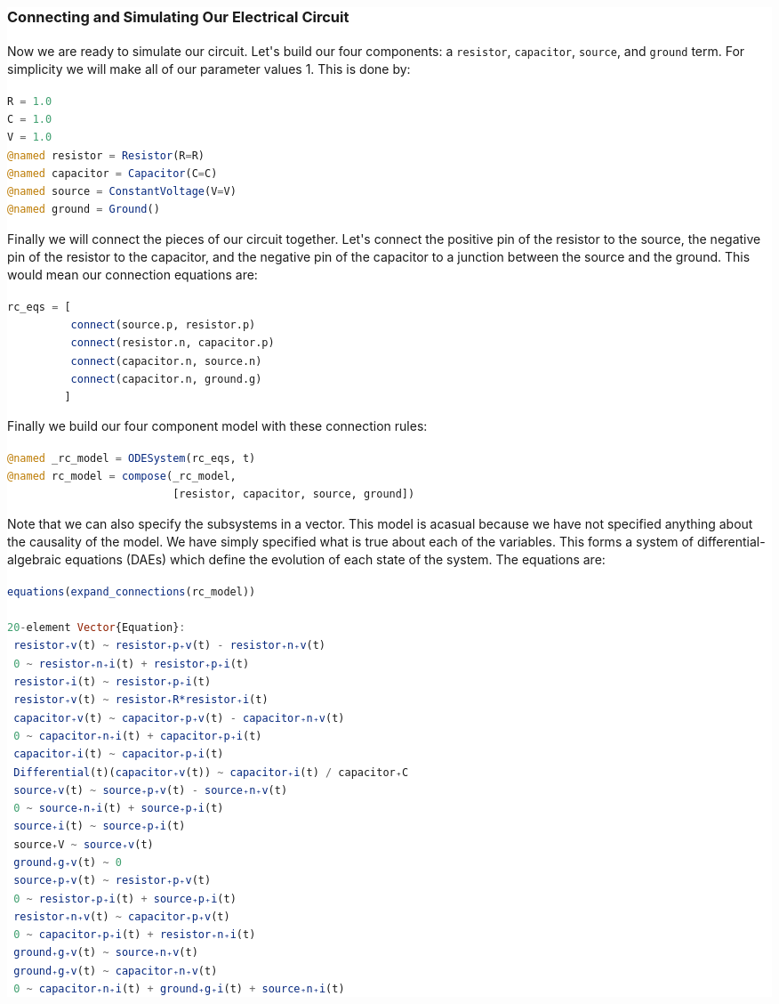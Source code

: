 ### Connecting and Simulating Our Electrical Circuit

Now we are ready to simulate our circuit. Let's build our four components:
a `resistor`, `capacitor`, `source`, and `ground` term. For simplicity we will
make all of our parameter values 1. This is done by:

```julia
R = 1.0
C = 1.0
V = 1.0
@named resistor = Resistor(R=R)
@named capacitor = Capacitor(C=C)
@named source = ConstantVoltage(V=V)
@named ground = Ground()
```

Finally we will connect the pieces of our circuit together. Let's connect the
positive pin of the resistor to the source, the negative pin of the resistor
to the capacitor, and the negative pin of the capacitor to a junction between
the source and the ground. This would mean our connection equations are:

```julia
rc_eqs = [
          connect(source.p, resistor.p)
          connect(resistor.n, capacitor.p)
          connect(capacitor.n, source.n)
          connect(capacitor.n, ground.g)
         ]
```

Finally we build our four component model with these connection rules:

```julia
@named _rc_model = ODESystem(rc_eqs, t)
@named rc_model = compose(_rc_model,
                          [resistor, capacitor, source, ground])
```

Note that we can also specify the subsystems in a vector. This model is acasual
because we have not specified anything about the causality of the model. We have
simply specified what is true about each of the variables. This forms a system
of differential-algebraic equations (DAEs) which define the evolution of each
state of the system. The equations are:

```julia
equations(expand_connections(rc_model))

20-element Vector{Equation}:
 resistor₊v(t) ~ resistor₊p₊v(t) - resistor₊n₊v(t)
 0 ~ resistor₊n₊i(t) + resistor₊p₊i(t)
 resistor₊i(t) ~ resistor₊p₊i(t)
 resistor₊v(t) ~ resistor₊R*resistor₊i(t)
 capacitor₊v(t) ~ capacitor₊p₊v(t) - capacitor₊n₊v(t)
 0 ~ capacitor₊n₊i(t) + capacitor₊p₊i(t)
 capacitor₊i(t) ~ capacitor₊p₊i(t)
 Differential(t)(capacitor₊v(t)) ~ capacitor₊i(t) / capacitor₊C
 source₊v(t) ~ source₊p₊v(t) - source₊n₊v(t)
 0 ~ source₊n₊i(t) + source₊p₊i(t)
 source₊i(t) ~ source₊p₊i(t)
 source₊V ~ source₊v(t)
 ground₊g₊v(t) ~ 0
 source₊p₊v(t) ~ resistor₊p₊v(t)
 0 ~ resistor₊p₊i(t) + source₊p₊i(t)
 resistor₊n₊v(t) ~ capacitor₊p₊v(t)
 0 ~ capacitor₊p₊i(t) + resistor₊n₊i(t)
 ground₊g₊v(t) ~ source₊n₊v(t)
 ground₊g₊v(t) ~ capacitor₊n₊v(t)
 0 ~ capacitor₊n₊i(t) + ground₊g₊i(t) + source₊n₊i(t)
```
